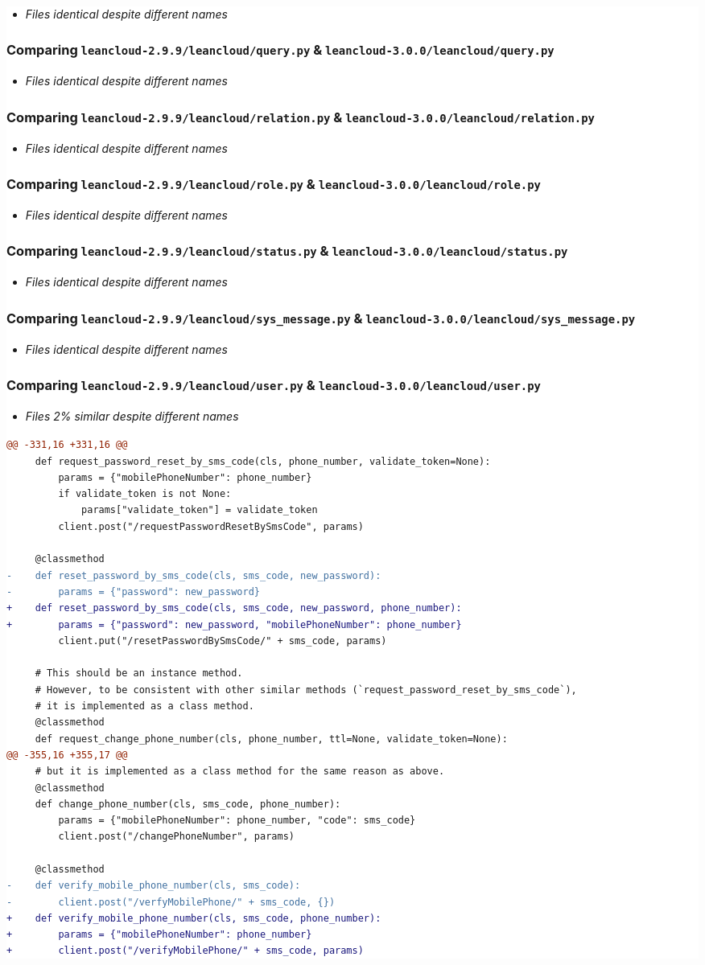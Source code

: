  * *Files identical despite different names*

### Comparing `leancloud-2.9.9/leancloud/query.py` & `leancloud-3.0.0/leancloud/query.py`

 * *Files identical despite different names*

### Comparing `leancloud-2.9.9/leancloud/relation.py` & `leancloud-3.0.0/leancloud/relation.py`

 * *Files identical despite different names*

### Comparing `leancloud-2.9.9/leancloud/role.py` & `leancloud-3.0.0/leancloud/role.py`

 * *Files identical despite different names*

### Comparing `leancloud-2.9.9/leancloud/status.py` & `leancloud-3.0.0/leancloud/status.py`

 * *Files identical despite different names*

### Comparing `leancloud-2.9.9/leancloud/sys_message.py` & `leancloud-3.0.0/leancloud/sys_message.py`

 * *Files identical despite different names*

### Comparing `leancloud-2.9.9/leancloud/user.py` & `leancloud-3.0.0/leancloud/user.py`

 * *Files 2% similar despite different names*

```diff
@@ -331,16 +331,16 @@
     def request_password_reset_by_sms_code(cls, phone_number, validate_token=None):
         params = {"mobilePhoneNumber": phone_number}
         if validate_token is not None:
             params["validate_token"] = validate_token
         client.post("/requestPasswordResetBySmsCode", params)
 
     @classmethod
-    def reset_password_by_sms_code(cls, sms_code, new_password):
-        params = {"password": new_password}
+    def reset_password_by_sms_code(cls, sms_code, new_password, phone_number):
+        params = {"password": new_password, "mobilePhoneNumber": phone_number}
         client.put("/resetPasswordBySmsCode/" + sms_code, params)
 
     # This should be an instance method.
     # However, to be consistent with other similar methods (`request_password_reset_by_sms_code`),
     # it is implemented as a class method.
     @classmethod
     def request_change_phone_number(cls, phone_number, ttl=None, validate_token=None):
@@ -355,16 +355,17 @@
     # but it is implemented as a class method for the same reason as above.
     @classmethod
     def change_phone_number(cls, sms_code, phone_number):
         params = {"mobilePhoneNumber": phone_number, "code": sms_code}
         client.post("/changePhoneNumber", params)
 
     @classmethod
-    def verify_mobile_phone_number(cls, sms_code):
-        client.post("/verfyMobilePhone/" + sms_code, {})
+    def verify_mobile_phone_number(cls, sms_code, phone_number):
+        params = {"mobilePhoneNumber": phone_number}
+        client.post("/verifyMobilePhone/" + sms_code, params)
```